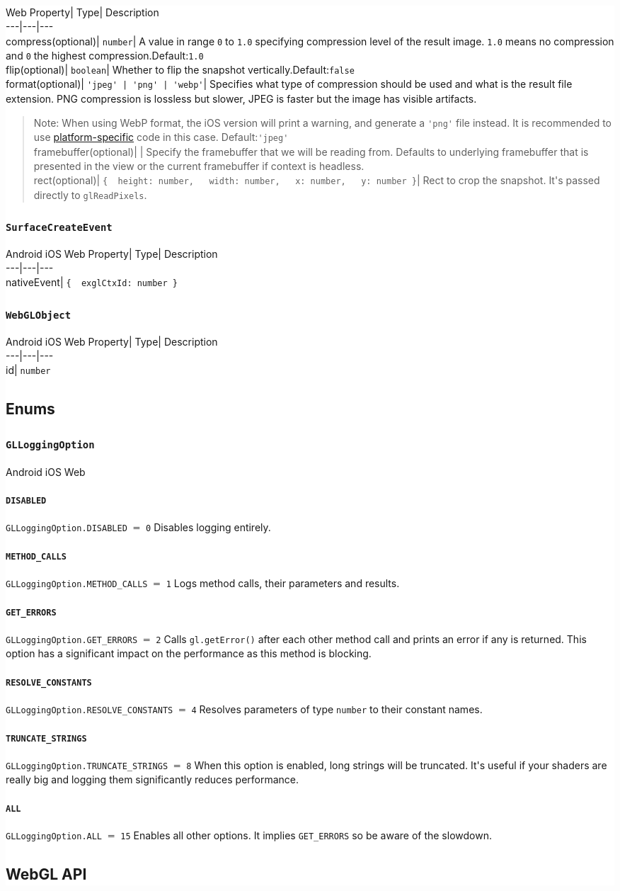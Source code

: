 Web
Property| Type| Description  
---|---|---  
compress(optional)| `number`| A value in range `0` to `1.0` specifying compression level of the result image. `1.0` means no compression and `0` the highest compression.Default:`1.0`  
flip(optional)| `boolean`| Whether to flip the snapshot vertically.Default:`false`  
format(optional)| `'jpeg' | 'png' | 'webp'`| Specifies what type of compression should be used and what is the result file extension. PNG compression is lossless but slower, JPEG is faster but the image has visible artifacts.
> Note: When using WebP format, the iOS version will print a warning, and generate a `'png'` file instead. It is recommended to use [platform-specific](https://reactnative.dev/docs/platform-specific-code) code in this case.
Default:`'jpeg'`  
framebuffer(optional)| | Specify the framebuffer that we will be reading from. Defaults to underlying framebuffer that is presented in the view or the current framebuffer if context is headless.  
rect(optional)| `{  height: number,   width: number,   x: number,   y: number }`| Rect to crop the snapshot. It's passed directly to `glReadPixels`.  
### `SurfaceCreateEvent`
Android
iOS
Web
Property| Type| Description  
---|---|---  
nativeEvent| `{  exglCtxId: number }`  
### `WebGLObject`
Android
iOS
Web
Property| Type| Description  
---|---|---  
id| `number`  
## Enums
### `GLLoggingOption`
Android
iOS
Web
#### `DISABLED`
`GLLoggingOption.DISABLED ＝ 0`
Disables logging entirely.
#### `METHOD_CALLS`
`GLLoggingOption.METHOD_CALLS ＝ 1`
Logs method calls, their parameters and results.
#### `GET_ERRORS`
`GLLoggingOption.GET_ERRORS ＝ 2`
Calls `gl.getError()` after each other method call and prints an error if any is returned. This option has a significant impact on the performance as this method is blocking.
#### `RESOLVE_CONSTANTS`
`GLLoggingOption.RESOLVE_CONSTANTS ＝ 4`
Resolves parameters of type `number` to their constant names.
#### `TRUNCATE_STRINGS`
`GLLoggingOption.TRUNCATE_STRINGS ＝ 8`
When this option is enabled, long strings will be truncated. It's useful if your shaders are really big and logging them significantly reduces performance.
#### `ALL`
`GLLoggingOption.ALL ＝ 15`
Enables all other options. It implies `GET_ERRORS` so be aware of the slowdown.
## WebGL API